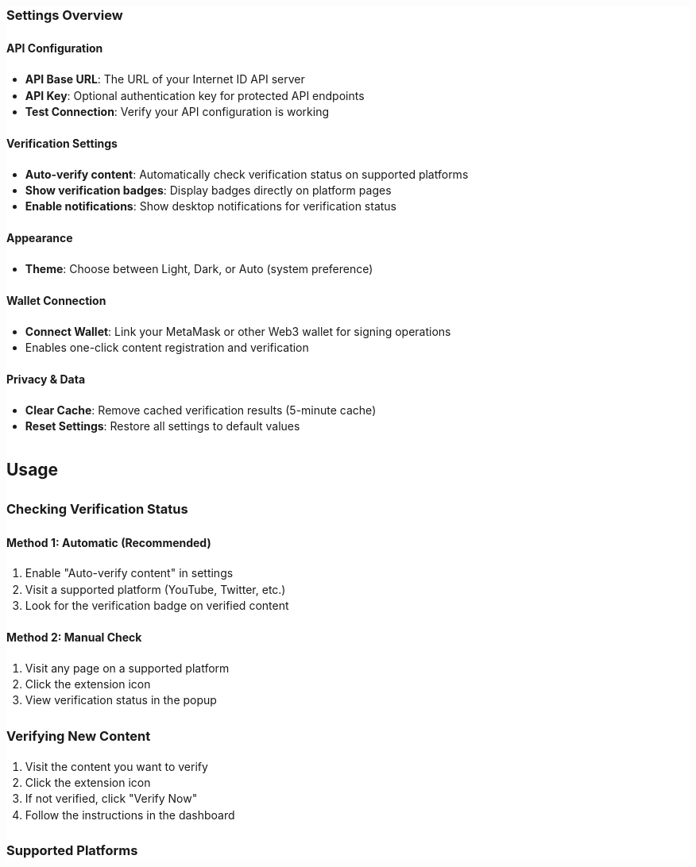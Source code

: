 ### Settings Overview

#### API Configuration

- **API Base URL**: The URL of your Internet ID API server
- **API Key**: Optional authentication key for protected API endpoints
- **Test Connection**: Verify your API configuration is working

#### Verification Settings

- **Auto-verify content**: Automatically check verification status on supported platforms
- **Show verification badges**: Display badges directly on platform pages
- **Enable notifications**: Show desktop notifications for verification status

#### Appearance

- **Theme**: Choose between Light, Dark, or Auto (system preference)

#### Wallet Connection

- **Connect Wallet**: Link your MetaMask or other Web3 wallet for signing operations
- Enables one-click content registration and verification

#### Privacy & Data

- **Clear Cache**: Remove cached verification results (5-minute cache)
- **Reset Settings**: Restore all settings to default values

## Usage

### Checking Verification Status

#### Method 1: Automatic (Recommended)

1. Enable "Auto-verify content" in settings
2. Visit a supported platform (YouTube, Twitter, etc.)
3. Look for the verification badge on verified content

#### Method 2: Manual Check

1. Visit any page on a supported platform
2. Click the extension icon
3. View verification status in the popup

### Verifying New Content

1. Visit the content you want to verify
2. Click the extension icon
3. If not verified, click "Verify Now"
4. Follow the instructions in the dashboard

### Supported Platforms
